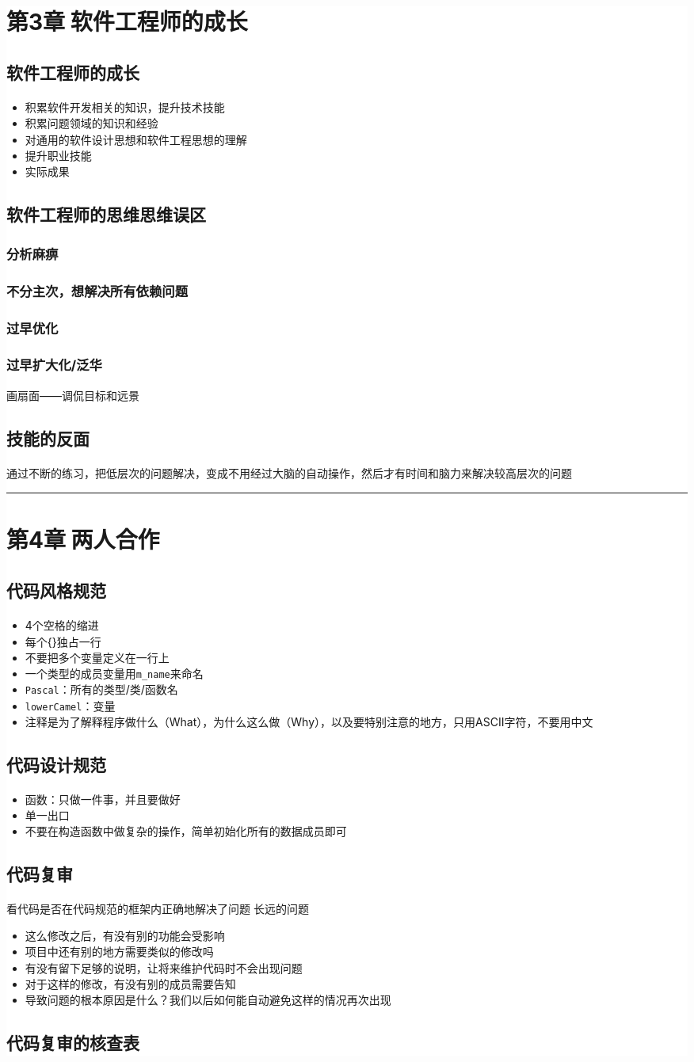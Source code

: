 
# 第3章 软件工程师的成长
## 软件工程师的成长
- 积累软件开发相关的知识，提升技术技能
- 积累问题领域的知识和经验
- 对通用的软件设计思想和软件工程思想的理解
- 提升职业技能
- 实际成果

## 软件工程师的思维思维误区

### 分析麻痹

### 不分主次，想解决所有依赖问题

### 过早优化

### 过早扩大化/泛华
画扇面——调侃目标和远景

## 技能的反面
通过不断的练习，把低层次的问题解决，变成不用经过大脑的自动操作，然后才有时间和脑力来解决较高层次的问题

---

# 第4章 两人合作

## 代码风格规范
- 4个空格的缩进
- 每个{}独占一行
- 不要把多个变量定义在一行上
- 一个类型的成员变量用`m_name`来命名
- `Pascal`：所有的类型/类/函数名
- `lowerCamel`：变量
- 注释是为了解释程序做什么（What），为什么这么做（Why），以及要特别注意的地方，只用ASCII字符，不要用中文

## 代码设计规范
- 函数：只做一件事，并且要做好
- 单一出口
- 不要在构造函数中做复杂的操作，简单初始化所有的数据成员即可

## 代码复审
看代码是否在代码规范的框架内正确地解决了问题
长远的问题
- 这么修改之后，有没有别的功能会受影响
- 项目中还有别的地方需要类似的修改吗
- 有没有留下足够的说明，让将来维护代码时不会出现问题
- 对于这样的修改，有没有别的成员需要告知
- 导致问题的根本原因是什么？我们以后如何能自动避免这样的情况再次出现

## 代码复审的核查表


